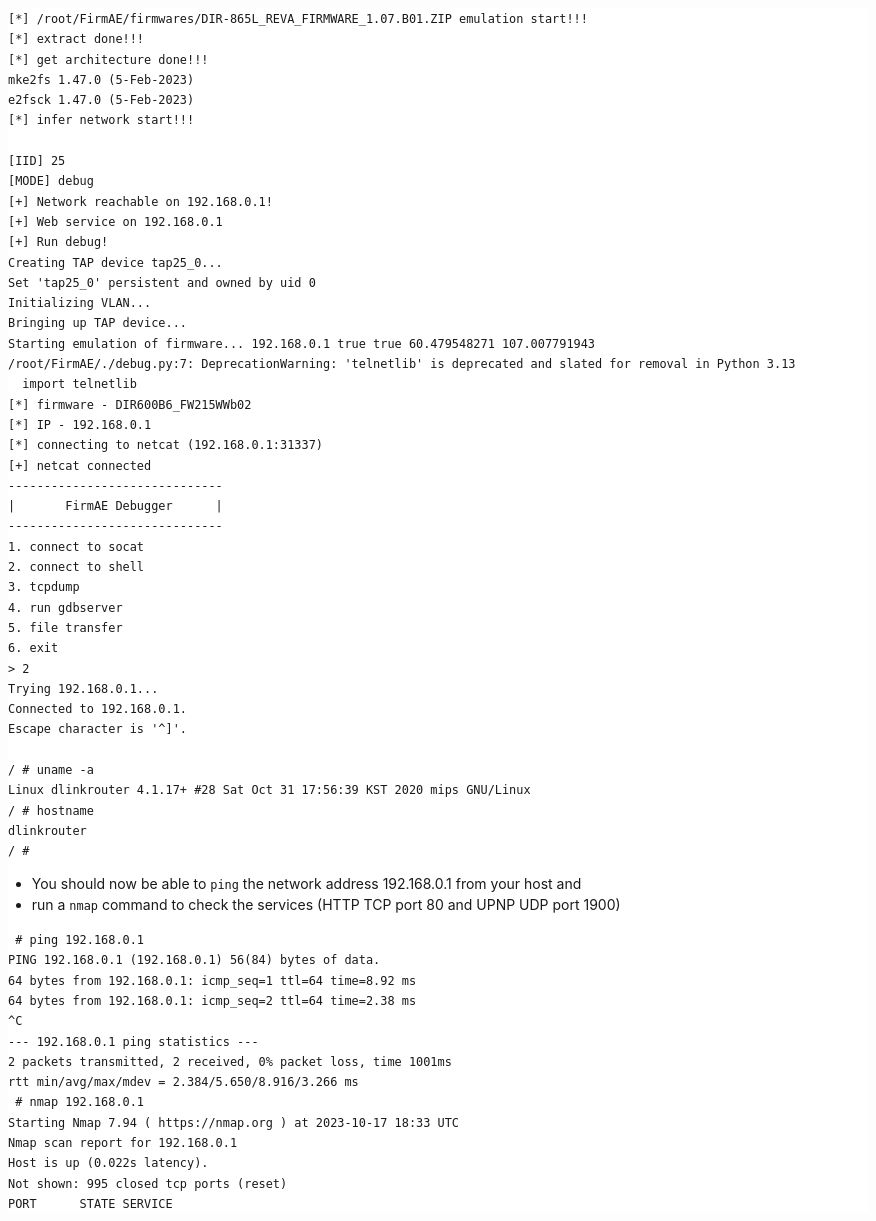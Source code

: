 
```ShellSession
[*] /root/FirmAE/firmwares/DIR-865L_REVA_FIRMWARE_1.07.B01.ZIP emulation start!!!
[*] extract done!!!
[*] get architecture done!!!
mke2fs 1.47.0 (5-Feb-2023)
e2fsck 1.47.0 (5-Feb-2023)
[*] infer network start!!!

[IID] 25
[MODE] debug
[+] Network reachable on 192.168.0.1!
[+] Web service on 192.168.0.1
[+] Run debug!
Creating TAP device tap25_0...
Set 'tap25_0' persistent and owned by uid 0
Initializing VLAN...
Bringing up TAP device...
Starting emulation of firmware... 192.168.0.1 true true 60.479548271 107.007791943
/root/FirmAE/./debug.py:7: DeprecationWarning: 'telnetlib' is deprecated and slated for removal in Python 3.13
  import telnetlib
[*] firmware - DIR600B6_FW215WWb02
[*] IP - 192.168.0.1
[*] connecting to netcat (192.168.0.1:31337)
[+] netcat connected
------------------------------
|       FirmAE Debugger      |
------------------------------
1. connect to socat
2. connect to shell
3. tcpdump
4. run gdbserver
5. file transfer
6. exit
> 2
Trying 192.168.0.1...
Connected to 192.168.0.1.
Escape character is '^]'.

/ # uname -a
Linux dlinkrouter 4.1.17+ #28 Sat Oct 31 17:56:39 KST 2020 mips GNU/Linux
/ # hostname
dlinkrouter
/ #
```

* You should now be able to `ping` the network address 192.168.0.1 from your host and
* run a `nmap` command to check the services (HTTP TCP port 80 and UPNP UDP port 1900)

```ShellSession
 # ping 192.168.0.1
PING 192.168.0.1 (192.168.0.1) 56(84) bytes of data.
64 bytes from 192.168.0.1: icmp_seq=1 ttl=64 time=8.92 ms
64 bytes from 192.168.0.1: icmp_seq=2 ttl=64 time=2.38 ms
^C
--- 192.168.0.1 ping statistics ---
2 packets transmitted, 2 received, 0% packet loss, time 1001ms
rtt min/avg/max/mdev = 2.384/5.650/8.916/3.266 ms
 # nmap 192.168.0.1
Starting Nmap 7.94 ( https://nmap.org ) at 2023-10-17 18:33 UTC
Nmap scan report for 192.168.0.1
Host is up (0.022s latency).
Not shown: 995 closed tcp ports (reset)
PORT      STATE SERVICE
```
